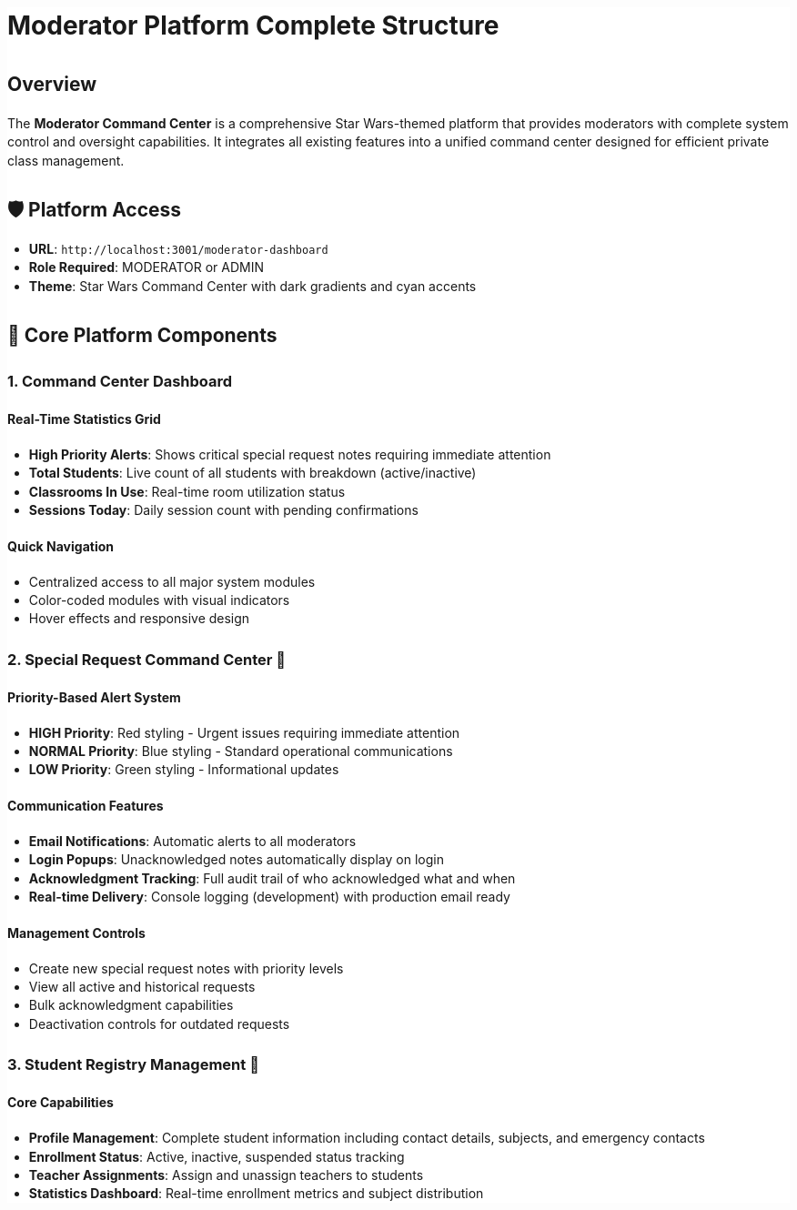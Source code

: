 # Moderator Platform Complete Structure

## Overview
The **Moderator Command Center** is a comprehensive Star Wars-themed platform that provides moderators with complete system control and oversight capabilities. It integrates all existing features into a unified command center designed for efficient private class management.

## 🛡️ Platform Access
- **URL**: `http://localhost:3001/moderator-dashboard`
- **Role Required**: MODERATOR or ADMIN
- **Theme**: Star Wars Command Center with dark gradients and cyan accents

## 🎯 Core Platform Components

### 1. **Command Center Dashboard**
#### Real-Time Statistics Grid
- **High Priority Alerts**: Shows critical special request notes requiring immediate attention
- **Total Students**: Live count of all students with breakdown (active/inactive)
- **Classrooms In Use**: Real-time room utilization status
- **Sessions Today**: Daily session count with pending confirmations

#### Quick Navigation
- Centralized access to all major system modules
- Color-coded modules with visual indicators
- Hover effects and responsive design

### 2. **Special Request Command Center** 🚨
#### Priority-Based Alert System
- **HIGH Priority**: Red styling - Urgent issues requiring immediate attention
- **NORMAL Priority**: Blue styling - Standard operational communications  
- **LOW Priority**: Green styling - Informational updates

#### Communication Features
- **Email Notifications**: Automatic alerts to all moderators
- **Login Popups**: Unacknowledged notes automatically display on login
- **Acknowledgment Tracking**: Full audit trail of who acknowledged what and when
- **Real-time Delivery**: Console logging (development) with production email ready

#### Management Controls
- Create new special request notes with priority levels
- View all active and historical requests
- Bulk acknowledgment capabilities
- Deactivation controls for outdated requests

### 3. **Student Registry Management** 👥
#### Core Capabilities
- **Profile Management**: Complete student information including contact details, subjects, and emergency contacts
- **Enrollment Status**: Active, inactive, suspended status tracking
- **Teacher Assignments**: Assign and unassign teachers to students
- **Statistics Dashboard**: Real-time enrollment metrics and subject distribution
